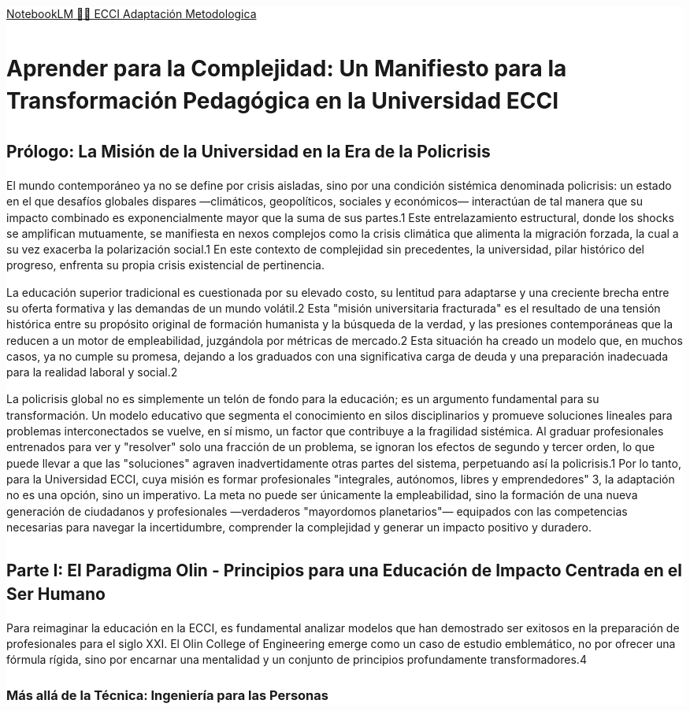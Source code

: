 [NotebookLM 👨‍🎓 ECCI Adaptación Metodologica](https://notebooklm.google.com/notebook/b990c94e-f43e-4129-80d8-99d23fabd1ad)

# Aprender para la Complejidad: Un Manifiesto para la Transformación Pedagógica en la Universidad ECCI

## Prólogo: La Misión de la Universidad en la Era de la Policrisis

El mundo contemporáneo ya no se define por crisis aisladas, sino por una condición sistémica denominada policrisis: un estado en el que desafíos globales dispares —climáticos, geopolíticos, sociales y económicos— interactúan de tal manera que su impacto combinado es exponencialmente mayor que la suma de sus partes.1 Este entrelazamiento estructural, donde los shocks se amplifican mutuamente, se manifiesta en nexos complejos como la crisis climática que alimenta la migración forzada, la cual a su vez exacerba la polarización social.1 En este contexto de complejidad sin precedentes, la universidad, pilar histórico del progreso, enfrenta su propia crisis existencial de pertinencia.

La educación superior tradicional es cuestionada por su elevado costo, su lentitud para adaptarse y una creciente brecha entre su oferta formativa y las demandas de un mundo volátil.2 Esta "misión universitaria fracturada" es el resultado de una tensión histórica entre su propósito original de formación humanista y la búsqueda de la verdad, y las presiones contemporáneas que la reducen a un motor de empleabilidad, juzgándola por métricas de mercado.2 Esta situación ha creado un modelo que, en muchos casos, ya no cumple su promesa, dejando a los graduados con una significativa carga de deuda y una preparación inadecuada para la realidad laboral y social.2

La policrisis global no es simplemente un telón de fondo para la educación; es un argumento fundamental para su transformación. Un modelo educativo que segmenta el conocimiento en silos disciplinarios y promueve soluciones lineales para problemas interconectados se vuelve, en sí mismo, un factor que contribuye a la fragilidad sistémica. Al graduar profesionales entrenados para ver y "resolver" solo una fracción de un problema, se ignoran los efectos de segundo y tercer orden, lo que puede llevar a que las "soluciones" agraven inadvertidamente otras partes del sistema, perpetuando así la policrisis.1 Por lo tanto, para la Universidad ECCI, cuya misión es formar profesionales "integrales, autónomos, libres y emprendedores" 3, la adaptación no es una opción, sino un imperativo. La meta no puede ser únicamente la empleabilidad, sino la formación de una nueva generación de ciudadanos y profesionales —verdaderos "mayordomos planetarios"— equipados con las competencias necesarias para navegar la incertidumbre, comprender la complejidad y generar un impacto positivo y duradero.

  

## Parte I: El Paradigma Olin - Principios para una Educación de Impacto Centrada en el Ser Humano

  

Para reimaginar la educación en la ECCI, es fundamental analizar modelos que han demostrado ser exitosos en la preparación de profesionales para el siglo XXI. El Olin College of Engineering emerge como un caso de estudio emblemático, no por ofrecer una fórmula rígida, sino por encarnar una mentalidad y un conjunto de principios profundamente transformadores.4

  

### Más allá de la Técnica: Ingeniería para las Personas
